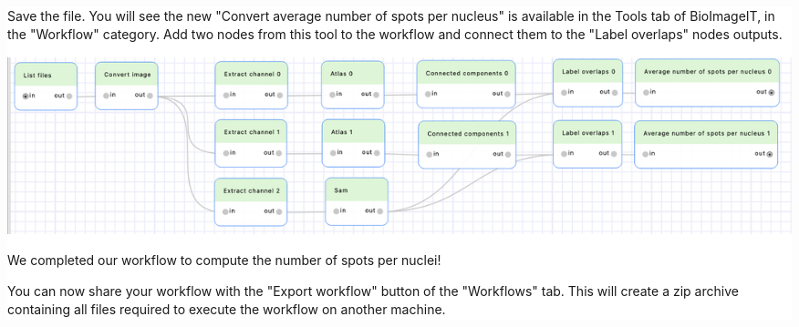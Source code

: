 ```python
```

Save the file. You will see the new "Convert average number of spots per nucleus" is available in the Tools tab of BioImageIT, in the "Workflow" category. Add two nodes from this tool to the workflow and connect them to the "Label overlaps" nodes outputs. 


![Final workflow](../images/final_fish_workflow.png)

We completed our workflow to compute the number of spots per nuclei!

You can now share your workflow with the "Export workflow" button of the "Workflows" tab. This will create a zip archive containing all files required to execute the workflow on another machine.